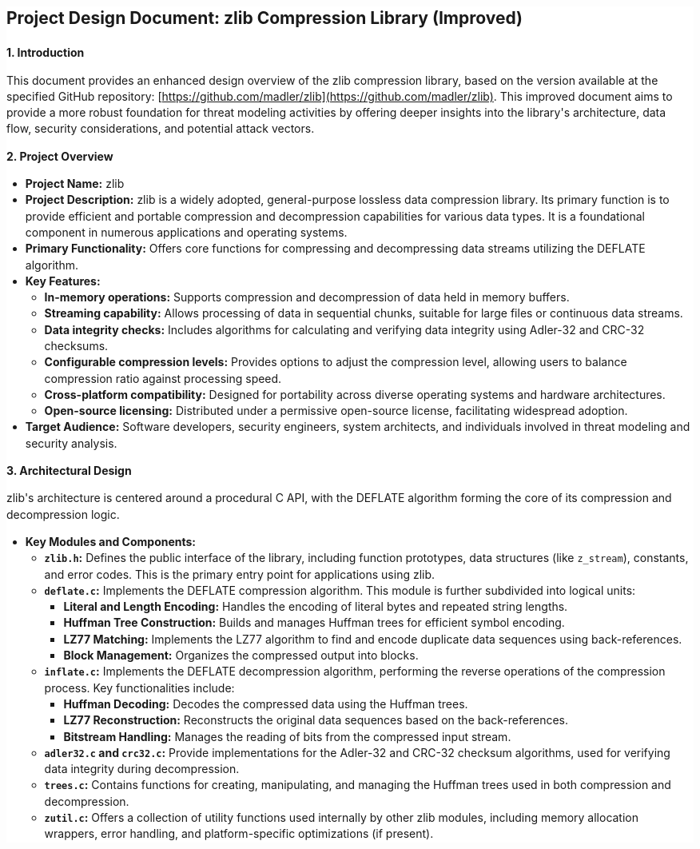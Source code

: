 
## Project Design Document: zlib Compression Library (Improved)

**1. Introduction**

This document provides an enhanced design overview of the zlib compression library, based on the version available at the specified GitHub repository: [https://github.com/madler/zlib](https://github.com/madler/zlib). This improved document aims to provide a more robust foundation for threat modeling activities by offering deeper insights into the library's architecture, data flow, security considerations, and potential attack vectors.

**2. Project Overview**

* **Project Name:** zlib
* **Project Description:** zlib is a widely adopted, general-purpose lossless data compression library. Its primary function is to provide efficient and portable compression and decompression capabilities for various data types. It is a foundational component in numerous applications and operating systems.
* **Primary Functionality:** Offers core functions for compressing and decompressing data streams utilizing the DEFLATE algorithm.
* **Key Features:**
    * **In-memory operations:** Supports compression and decompression of data held in memory buffers.
    * **Streaming capability:** Allows processing of data in sequential chunks, suitable for large files or continuous data streams.
    * **Data integrity checks:** Includes algorithms for calculating and verifying data integrity using Adler-32 and CRC-32 checksums.
    * **Configurable compression levels:** Provides options to adjust the compression level, allowing users to balance compression ratio against processing speed.
    * **Cross-platform compatibility:** Designed for portability across diverse operating systems and hardware architectures.
    * **Open-source licensing:** Distributed under a permissive open-source license, facilitating widespread adoption.
* **Target Audience:** Software developers, security engineers, system architects, and individuals involved in threat modeling and security analysis.

**3. Architectural Design**

zlib's architecture is centered around a procedural C API, with the DEFLATE algorithm forming the core of its compression and decompression logic.

* **Key Modules and Components:**
    * **`zlib.h`:** Defines the public interface of the library, including function prototypes, data structures (like `z_stream`), constants, and error codes. This is the primary entry point for applications using zlib.
    * **`deflate.c`:** Implements the DEFLATE compression algorithm. This module is further subdivided into logical units:
        * **Literal and Length Encoding:** Handles the encoding of literal bytes and repeated string lengths.
        * **Huffman Tree Construction:** Builds and manages Huffman trees for efficient symbol encoding.
        * **LZ77 Matching:** Implements the LZ77 algorithm to find and encode duplicate data sequences using back-references.
        * **Block Management:** Organizes the compressed output into blocks.
    * **`inflate.c`:** Implements the DEFLATE decompression algorithm, performing the reverse operations of the compression process. Key functionalities include:
        * **Huffman Decoding:** Decodes the compressed data using the Huffman trees.
        * **LZ77 Reconstruction:** Reconstructs the original data sequences based on the back-references.
        * **Bitstream Handling:** Manages the reading of bits from the compressed input stream.
    * **`adler32.c` and `crc32.c`:** Provide implementations for the Adler-32 and CRC-32 checksum algorithms, used for verifying data integrity during decompression.
    * **`trees.c`:** Contains functions for creating, manipulating, and managing the Huffman trees used in both compression and decompression.
    * **`zutil.c`:** Offers a collection of utility functions used internally by other zlib modules, including memory allocation wrappers, error handling, and platform-specific optimizations (if present).
